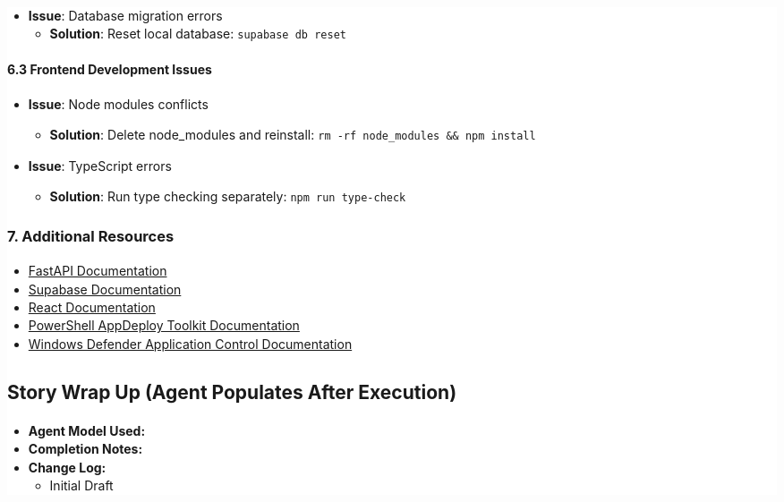 - **Issue**: Database migration errors
  - **Solution**: Reset local database: `supabase db reset`

#### 6.3 Frontend Development Issues

- **Issue**: Node modules conflicts
  - **Solution**: Delete node_modules and reinstall: `rm -rf node_modules && npm install`

- **Issue**: TypeScript errors
  - **Solution**: Run type checking separately: `npm run type-check`

### 7. Additional Resources

- [FastAPI Documentation](https://fastapi.tiangolo.com/)
- [Supabase Documentation](https://supabase.com/docs)
- [React Documentation](https://reactjs.org/docs/getting-started.html)
- [PowerShell AppDeploy Toolkit Documentation](https://psappdeploytoolkit.com/docs)
- [Windows Defender Application Control Documentation](https://learn.microsoft.com/en-us/windows/security/threat-protection/windows-defender-application-control/windows-defender-application-control)

## Story Wrap Up (Agent Populates After Execution)

- **Agent Model Used:** 
- **Completion Notes:** 
- **Change Log:** 
  - Initial Draft
